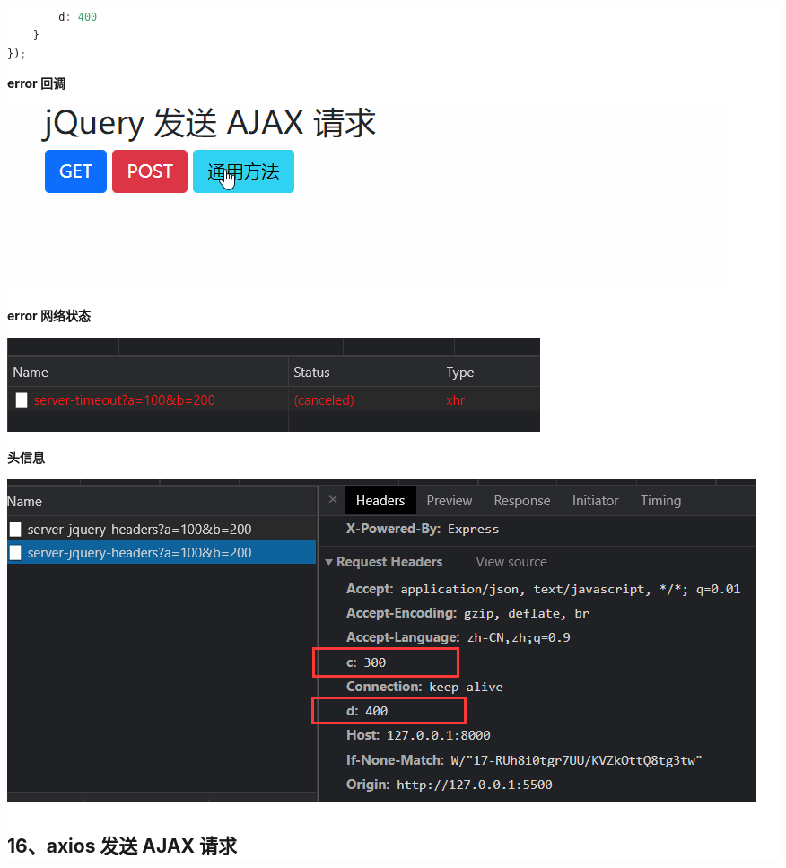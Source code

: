 ```js
        d: 400
    }
});
```

**error 回调**

![jQuery 发送 AJAX 请求-通用方法](./images/NaTZhmeVwQzLf3A.gif)

**error 网络状态**

![image-20210912110951759](./images/OjhBMuLEZUs7pFq.png)

**头信息**

![image-20210912111541997](./images/ORaxnZgz7b9UpIM.png)

## 16、axios 发送 AJAX 请求
